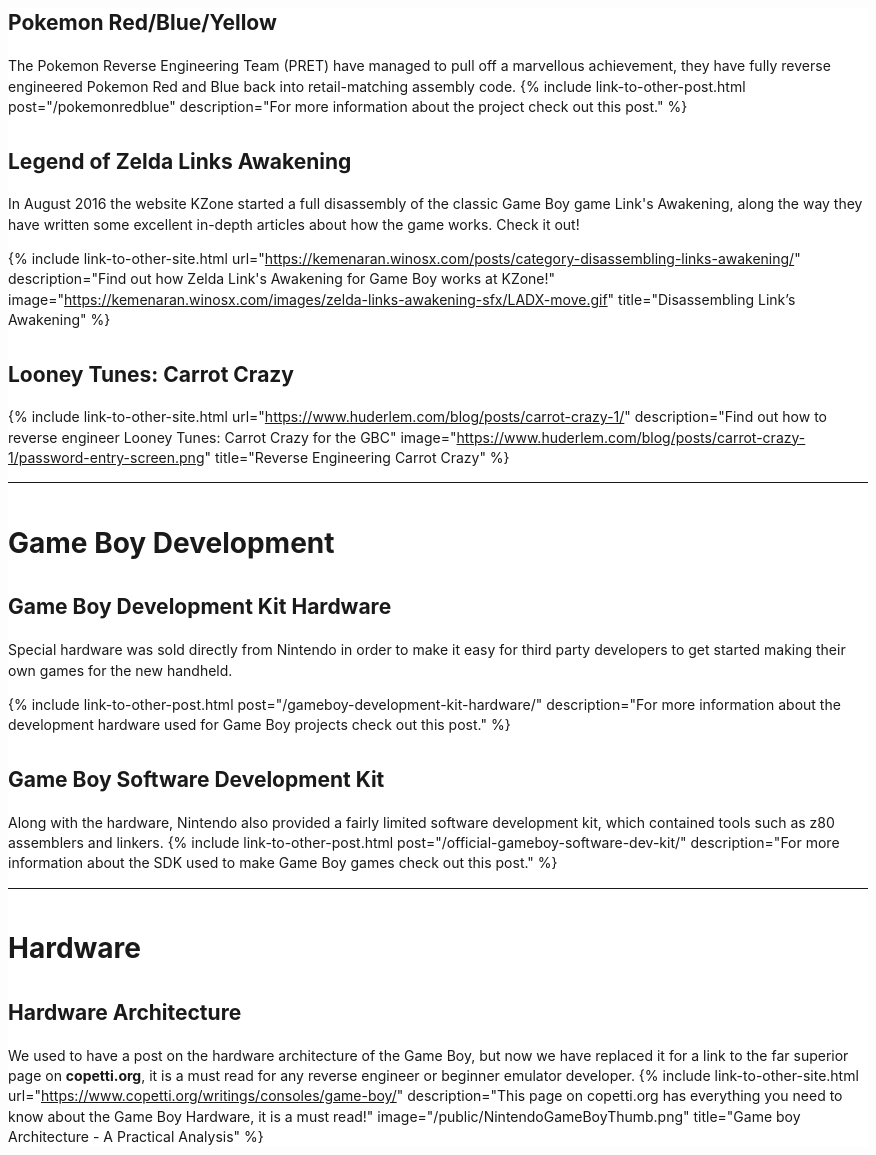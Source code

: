 ## Pokemon Red/Blue/Yellow
The Pokemon Reverse Engineering Team (PRET) have managed to pull off a marvellous achievement, they have fully reverse engineered Pokemon Red and Blue back into retail-matching assembly code.
{% include link-to-other-post.html post="/pokemonredblue" description="For more information about the project check out this post." %}

## Legend of Zelda Links Awakening
In August 2016 the website KZone started a full disassembly of the classic Game Boy game Link's Awakening, along the way they have written some excellent in-depth articles about how the game works. Check it out!

{% include link-to-other-site.html url="https://kemenaran.winosx.com/posts/category-disassembling-links-awakening/" description="Find out how Zelda Link's Awakening for Game Boy works at KZone!" image="https://kemenaran.winosx.com/images/zelda-links-awakening-sfx/LADX-move.gif" title="Disassembling Link’s Awakening"  %}

## Looney Tunes: Carrot Crazy
{% include link-to-other-site.html url="https://www.huderlem.com/blog/posts/carrot-crazy-1/" description="Find out how to reverse engineer Looney Tunes: Carrot Crazy for the GBC" image="https://www.huderlem.com/blog/posts/carrot-crazy-1/password-entry-screen.png" title="Reverse Engineering Carrot Crazy"  %}

---
# Game Boy Development

## Game Boy Development Kit Hardware
Special hardware was sold directly from Nintendo in order to make it easy for third party developers to get started making their own games for the new handheld.

{% include link-to-other-post.html post="/gameboy-development-kit-hardware/" description="For more information about the development hardware used for Game Boy projects check out this post." %}

## Game Boy Software Development Kit
Along with the hardware, Nintendo also provided a fairly limited software development kit, which contained tools such as z80 assemblers and linkers.
{% include link-to-other-post.html post="/official-gameboy-software-dev-kit/" description="For more information about the SDK used to make Game Boy games check out this post." %}

---
# Hardware

## Hardware Architecture
We used to have a post on the hardware architecture of the Game Boy, but now we have replaced it for a link to the far superior page on **copetti.org**, it is a must read for any reverse engineer or beginner emulator developer.
{% include link-to-other-site.html url="https://www.copetti.org/writings/consoles/game-boy/" description="This page on copetti.org has everything you need to know about the Game Boy Hardware, it is a must read!" image="/public/NintendoGameBoyThumb.png" title="Game boy Architecture - A Practical Analysis"  %}
